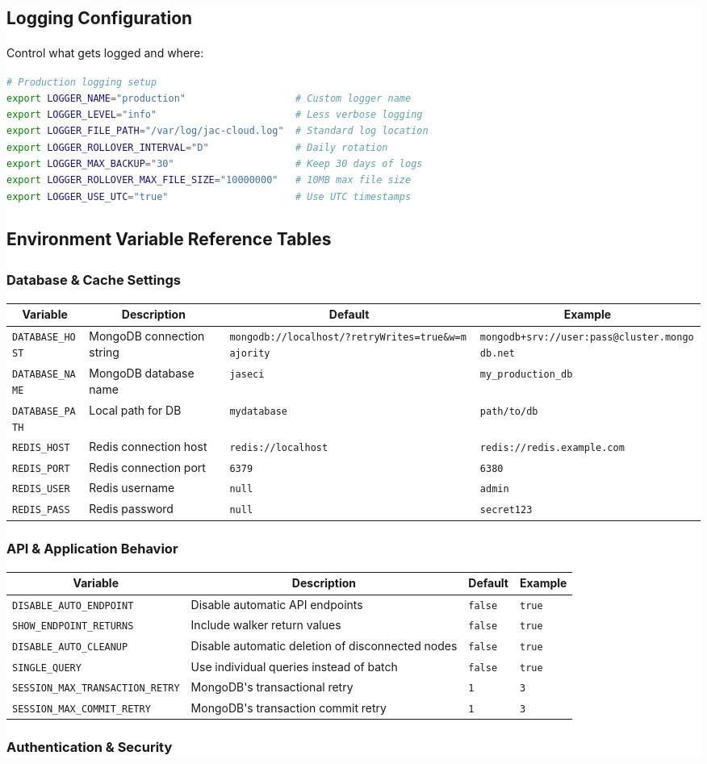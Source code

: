 ## Logging Configuration

Control what gets logged and where:

```bash
# Production logging setup
export LOGGER_NAME="production"                   # Custom logger name
export LOGGER_LEVEL="info"                        # Less verbose logging
export LOGGER_FILE_PATH="/var/log/jac-cloud.log"  # Standard log location
export LOGGER_ROLLOVER_INTERVAL="D"               # Daily rotation
export LOGGER_MAX_BACKUP="30"                     # Keep 30 days of logs
export LOGGER_ROLLOVER_MAX_FILE_SIZE="10000000"   # 10MB max file size
export LOGGER_USE_UTC="true"                      # Use UTC timestamps
```

## Environment Variable Reference Tables

### Database & Cache Settings

| **Variable** | **Description** | **Default** | **Example** |
|--------------|-----------------|-------------|-------------|
| `DATABASE_HOST` | MongoDB connection string | `mongodb://localhost/?retryWrites=true&w=majority` | `mongodb+srv://user:pass@cluster.mongodb.net` |
| `DATABASE_NAME` | MongoDB database name | `jaseci` | `my_production_db` |
| `DATABASE_PATH` | Local path for DB | `mydatabase` | `path/to/db` |
| `REDIS_HOST` | Redis connection host | `redis://localhost` | `redis://redis.example.com` |
| `REDIS_PORT` | Redis connection port | `6379` | `6380` |
| `REDIS_USER` | Redis username | `null` | `admin` |
| `REDIS_PASS` | Redis password | `null` | `secret123` |

### API & Application Behavior

| **Variable** | **Description** | **Default** | **Example** |
|--------------|-----------------|-------------|-------------|
| `DISABLE_AUTO_ENDPOINT` | Disable automatic API endpoints | `false` | `true` |
| `SHOW_ENDPOINT_RETURNS` | Include walker return values | `false` | `true` |
| `DISABLE_AUTO_CLEANUP` | Disable automatic deletion of disconnected nodes | `false` | `true` |
| `SINGLE_QUERY` | Use individual queries instead of batch | `false` | `true` |
| `SESSION_MAX_TRANSACTION_RETRY` | MongoDB's transactional retry | `1` | `3` |
| `SESSION_MAX_COMMIT_RETRY` | MongoDB's transaction commit retry | `1` | `3` |

### Authentication & Security
